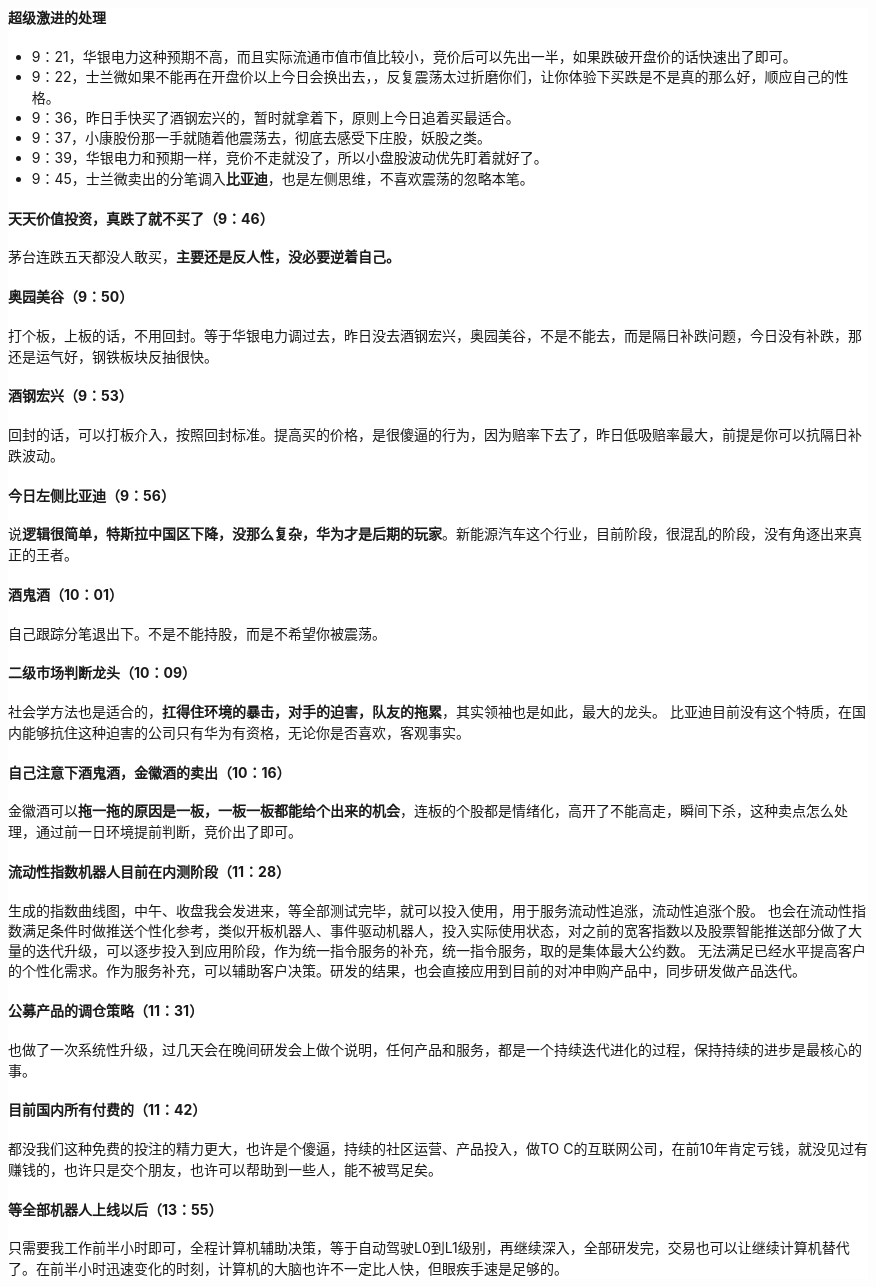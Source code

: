 #### 超级激进的处理

- 9：21，华银电力这种预期不高，而且实际流通市值市值比较小，竞价后可以先出一半，如果跌破开盘价的话快速出了即可。
- 9：22，士兰微如果不能再在开盘价以上今日会换出去，，反复震荡太过折磨你们，让你体验下买跌是不是真的那么好，顺应自己的性格。
- 9：36，昨日手快买了酒钢宏兴的，暂时就拿着下，原则上今日追着买最适合。
- 9：37，小康股份那一手就随着他震荡去，彻底去感受下庄股，妖股之类。
- 9：39，华银电力和预期一样，竞价不走就没了，所以小盘股波动优先盯着就好了。
- 9：45，士兰微卖出的分笔调入**比亚迪**，也是左侧思维，不喜欢震荡的忽略本笔。

#### 天天价值投资，真跌了就不买了（9：46）

茅台连跌五天都没人敢买，**主要还是反人性，没必要逆着自己。**

#### 奥园美谷（9：50）

打个板，上板的话，不用回封。等于华银电力调过去，昨日没去酒钢宏兴，奥园美谷，不是不能去，而是隔日补跌问题，今日没有补跌，那还是运气好，钢铁板块反抽很快。

#### 酒钢宏兴（9：53）

回封的话，可以打板介入，按照回封标准。提高买的价格，是很傻逼的行为，因为赔率下去了，昨日低吸赔率最大，前提是你可以抗隔日补跌波动。

#### 今日左侧比亚迪（9：56）

说**逻辑很简单，特斯拉中国区下降，没那么复杂，华为才是后期的玩家**。新能源汽车这个行业，目前阶段，很混乱的阶段，没有角逐出来真正的王者。

#### 酒鬼酒（10：01）

自己跟踪分笔退出下。不是不能持股，而是不希望你被震荡。

#### 二级市场判断龙头（10：09）

社会学方法也是适合的，**扛得住环境的暴击，对手的迫害，队友的拖累**，其实领袖也是如此，最大的龙头。 比亚迪目前没有这个特质，在国内能够抗住这种迫害的公司只有华为有资格，无论你是否喜欢，客观事实。

#### 自己注意下酒鬼酒，金徽酒的卖出（10：16）

金徽酒可以**拖一拖的原因是一板，一板一板都能给个出来的机会**，连板的个股都是情绪化，高开了不能高走，瞬间下杀，这种卖点怎么处理，通过前一日环境提前判断，竞价出了即可。

#### 流动性指数机器人目前在内测阶段（11：28）

生成的指数曲线图，中午、收盘我会发进来，等全部测试完毕，就可以投入使用，用于服务流动性追涨，流动性追涨个股。
也会在流动性指数满足条件时做推送个性化参考，类似开板机器人、事件驱动机器人，投入实际使用状态，对之前的宽客指数以及股票智能推送部分做了大量的迭代升级，可以逐步投入到应用阶段，作为统一指令服务的补充，统一指令服务，取的是集体最大公约数。
无法满足已经水平提高客户的个性化需求。作为服务补充，可以辅助客户决策。研发的结果，也会直接应用到目前的对冲申购产品中，同步研发做产品迭代。

#### 公募产品的调仓策略（11：31）

也做了一次系统性升级，过几天会在晚间研发会上做个说明，任何产品和服务，都是一个持续迭代进化的过程，保持持续的进步是最核心的事。

#### 目前国内所有付费的（11：42）

都没我们这种免费的投注的精力更大，也许是个傻逼，持续的社区运营、产品投入，做TO C的互联网公司，在前10年肯定亏钱，就没见过有赚钱的，也许只是交个朋友，也许可以帮助到一些人，能不被骂足矣。

#### 等全部机器人上线以后（13：55）

只需要我工作前半小时即可，全程计算机辅助决策，等于自动驾驶L0到L1级别，再继续深入，全部研发完，交易也可以让继续计算机替代了。在前半小时迅速变化的时刻，计算机的大脑也许不一定比人快，但眼疾手速是足够的。
